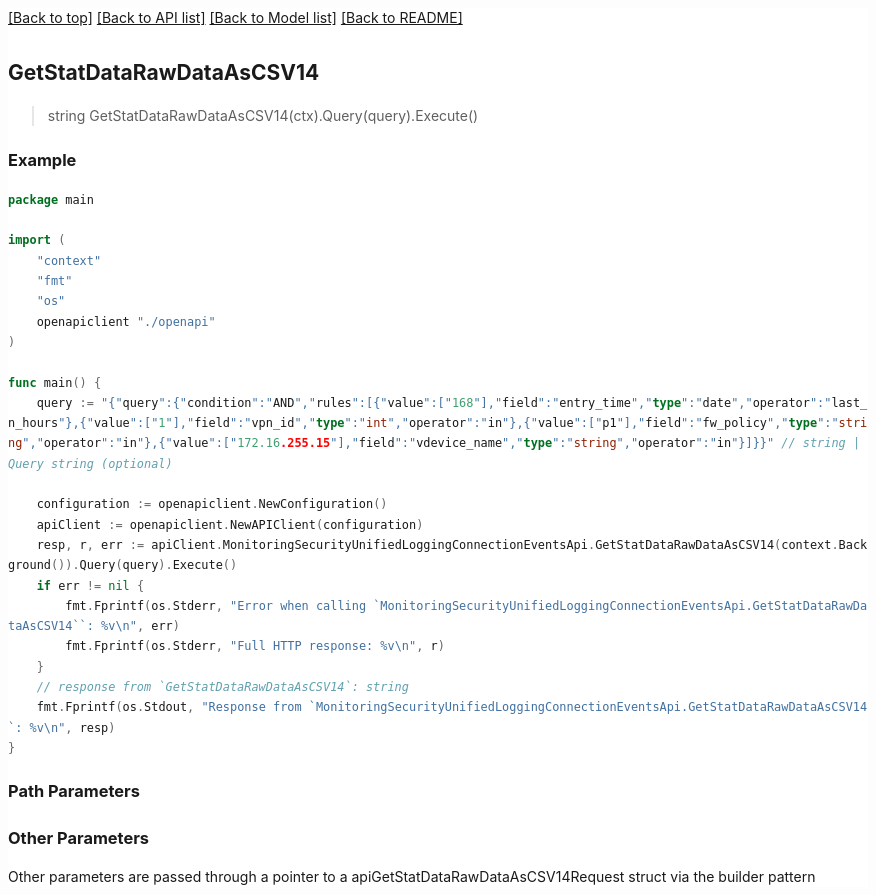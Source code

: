 [[Back to top]](#) [[Back to API list]](../README.md#documentation-for-api-endpoints)
[[Back to Model list]](../README.md#documentation-for-models)
[[Back to README]](../README.md)


## GetStatDataRawDataAsCSV14

> string GetStatDataRawDataAsCSV14(ctx).Query(query).Execute()





### Example

```go
package main

import (
    "context"
    "fmt"
    "os"
    openapiclient "./openapi"
)

func main() {
    query := "{"query":{"condition":"AND","rules":[{"value":["168"],"field":"entry_time","type":"date","operator":"last_n_hours"},{"value":["1"],"field":"vpn_id","type":"int","operator":"in"},{"value":["p1"],"field":"fw_policy","type":"string","operator":"in"},{"value":["172.16.255.15"],"field":"vdevice_name","type":"string","operator":"in"}]}}" // string | Query string (optional)

    configuration := openapiclient.NewConfiguration()
    apiClient := openapiclient.NewAPIClient(configuration)
    resp, r, err := apiClient.MonitoringSecurityUnifiedLoggingConnectionEventsApi.GetStatDataRawDataAsCSV14(context.Background()).Query(query).Execute()
    if err != nil {
        fmt.Fprintf(os.Stderr, "Error when calling `MonitoringSecurityUnifiedLoggingConnectionEventsApi.GetStatDataRawDataAsCSV14``: %v\n", err)
        fmt.Fprintf(os.Stderr, "Full HTTP response: %v\n", r)
    }
    // response from `GetStatDataRawDataAsCSV14`: string
    fmt.Fprintf(os.Stdout, "Response from `MonitoringSecurityUnifiedLoggingConnectionEventsApi.GetStatDataRawDataAsCSV14`: %v\n", resp)
}
```

### Path Parameters



### Other Parameters

Other parameters are passed through a pointer to a apiGetStatDataRawDataAsCSV14Request struct via the builder pattern
